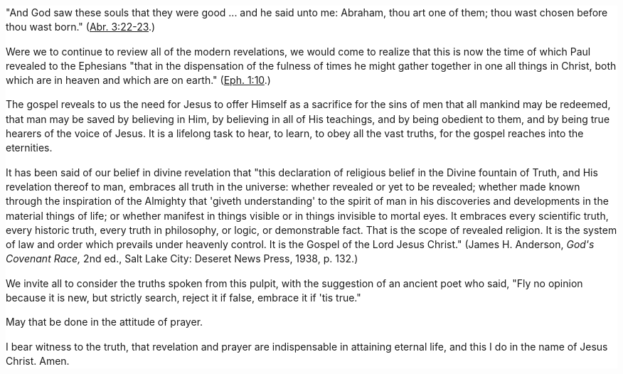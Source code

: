 "And God saw these souls that they were good ... and he said unto me: Abraham,
thou art one of them; thou wast chosen before thou wast born." ([Abr.
3:22-23](https://www.lds.org/scriptures/pgp/abr/3.22-23?lang=eng#21).)

Were we to continue to review all of the modern revelations, we would come to
realize that this is now the time of which Paul revealed to the Ephesians
"that in the dispensation of the fulness of times he might gather together in
one all things in Christ, both which are in heaven and which are on earth."
([Eph. 1:10](https://www.lds.org/scriptures/nt/eph/1.10?lang=eng#9).)

The gospel reveals to us the need for Jesus to offer Himself as a sacrifice
for the sins of men that all mankind may be redeemed, that man may be saved by
believing in Him, by believing in all of His teachings, and by being obedient
to them, and by being true hearers of the voice of Jesus. It is a lifelong
task to hear, to learn, to obey all the vast truths, for the gospel reaches
into the eternities.

It has been said of our belief in divine revelation that "this declaration of
religious belief in the Divine fountain of Truth, and His revelation thereof
to man, embraces all truth in the universe: whether revealed or yet to be
revealed; whether made known through the inspiration of the Almighty that
'giveth understanding' to the spirit of man in his discoveries and
developments in the material things of life; or whether manifest in things
visible or in things invisible to mortal eyes. It embraces every scientific
truth, every historic truth, every truth in philosophy, or logic, or
demonstrable fact. That is the scope of revealed religion. It is the system of
law and order which prevails under heavenly control. It is the Gospel of the
Lord Jesus Christ." (James H. Anderson, _God's Covenant Race,_ 2nd ed., Salt
Lake City: Deseret News Press, 1938, p. 132.)

We invite all to consider the truths spoken from this pulpit, with the
suggestion of an ancient poet who said, "Fly no opinion because it is new, but
strictly search, reject it if false, embrace it if 'tis true."

May that be done in the attitude of prayer.

I bear witness to the truth, that revelation and prayer are indispensable in
attaining eternal life, and this I do in the name of Jesus Christ. Amen.

